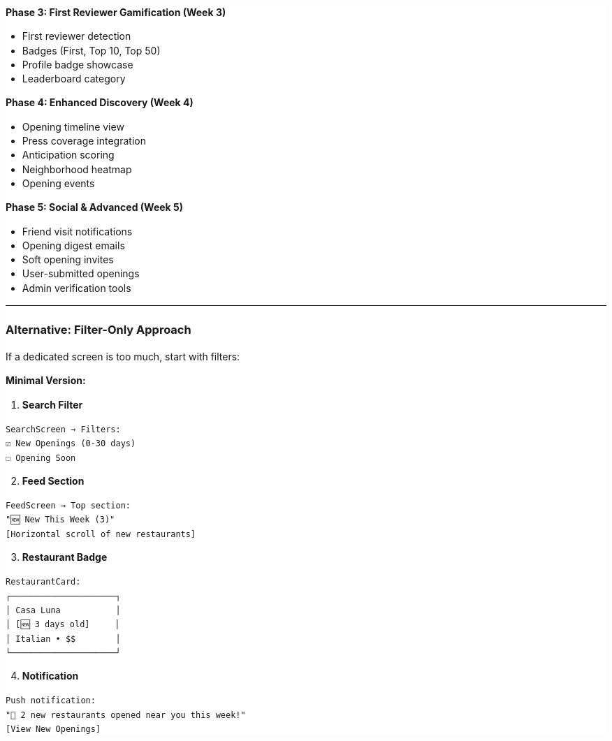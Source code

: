**Phase 3: First Reviewer Gamification (Week 3)**
- First reviewer detection
- Badges (First, Top 10, Top 50)
- Profile badge showcase
- Leaderboard category

**Phase 4: Enhanced Discovery (Week 4)**
- Opening timeline view
- Press coverage integration
- Anticipation scoring
- Neighborhood heatmap
- Opening events

**Phase 5: Social & Advanced (Week 5)**
- Friend visit notifications
- Opening digest emails
- Soft opening invites
- User-submitted openings
- Admin verification tools

---

### Alternative: Filter-Only Approach

If a dedicated screen is too much, start with filters:

**Minimal Version:**

1. **Search Filter**
```
SearchScreen → Filters:
☑ New Openings (0-30 days)
☐ Opening Soon
```

2. **Feed Section**
```
FeedScreen → Top section:
"🆕 New This Week (3)"
[Horizontal scroll of new restaurants]
```

3. **Restaurant Badge**
```
RestaurantCard:
┌─────────────────────┐
│ Casa Luna           │
│ [🆕 3 days old]     │
│ Italian • $$        │
└─────────────────────┘
```

4. **Notification**
```
Push notification:
"🎉 2 new restaurants opened near you this week!"
[View New Openings]
```
